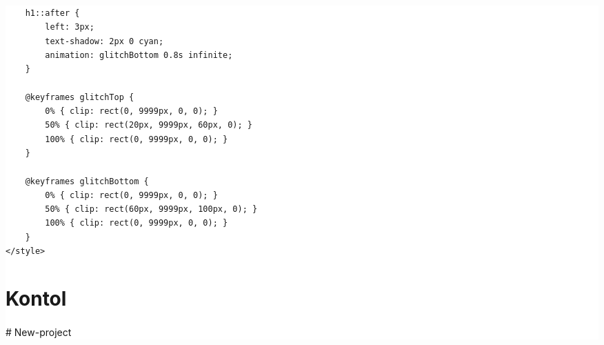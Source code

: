         h1::after {
            left: 3px;
            text-shadow: 2px 0 cyan;
            animation: glitchBottom 0.8s infinite;
        }

        @keyframes glitchTop {
            0% { clip: rect(0, 9999px, 0, 0); }
            50% { clip: rect(20px, 9999px, 60px, 0); }
            100% { clip: rect(0, 9999px, 0, 0); }
        }

        @keyframes glitchBottom {
            0% { clip: rect(0, 9999px, 0, 0); }
            50% { clip: rect(60px, 9999px, 100px, 0); }
            100% { clip: rect(0, 9999px, 0, 0); }
        }
    </style>
</head>
<body>
    <h1>Kontol</h1>
</body>
</html># New-project
